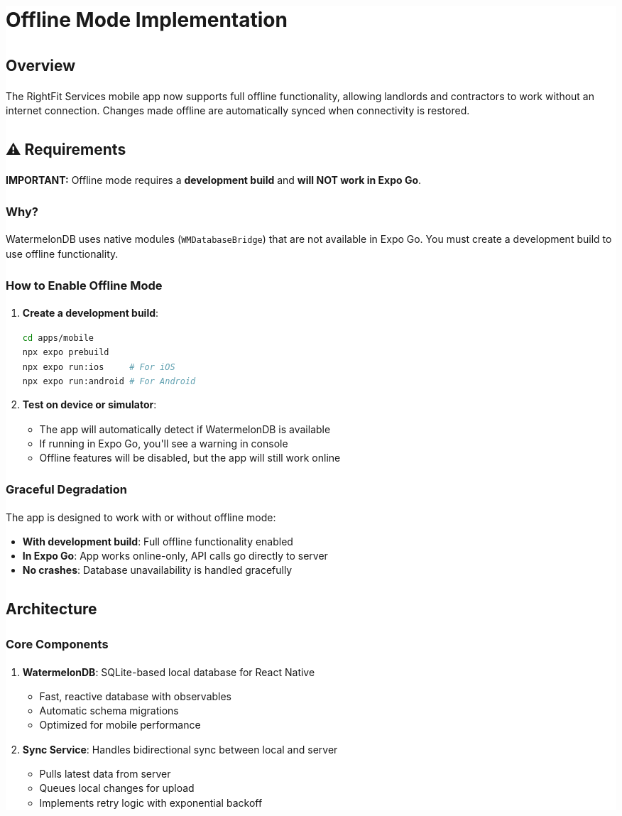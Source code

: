 # Offline Mode Implementation

## Overview

The RightFit Services mobile app now supports full offline functionality, allowing landlords and contractors to work without an internet connection. Changes made offline are automatically synced when connectivity is restored.

## ⚠️ Requirements

**IMPORTANT:** Offline mode requires a **development build** and **will NOT work in Expo Go**.

### Why?
WatermelonDB uses native modules (`WMDatabaseBridge`) that are not available in Expo Go. You must create a development build to use offline functionality.

### How to Enable Offline Mode

1. **Create a development build**:
   ```bash
   cd apps/mobile
   npx expo prebuild
   npx expo run:ios     # For iOS
   npx expo run:android # For Android
   ```

2. **Test on device or simulator**:
   - The app will automatically detect if WatermelonDB is available
   - If running in Expo Go, you'll see a warning in console
   - Offline features will be disabled, but the app will still work online

### Graceful Degradation

The app is designed to work with or without offline mode:

- **With development build**: Full offline functionality enabled
- **In Expo Go**: App works online-only, API calls go directly to server
- **No crashes**: Database unavailability is handled gracefully

## Architecture

### Core Components

1. **WatermelonDB**: SQLite-based local database for React Native
   - Fast, reactive database with observables
   - Automatic schema migrations
   - Optimized for mobile performance

2. **Sync Service**: Handles bidirectional sync between local and server
   - Pulls latest data from server
   - Queues local changes for upload
   - Implements retry logic with exponential backoff
